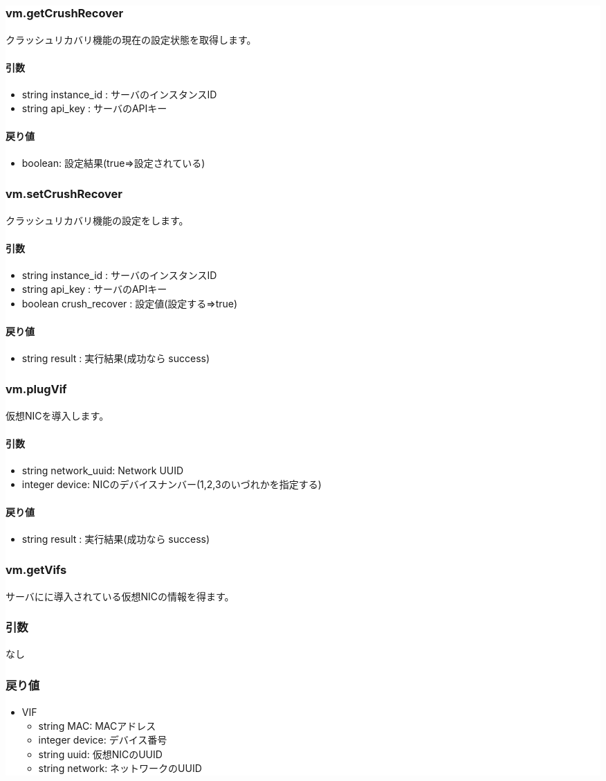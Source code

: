 ### vm.getCrushRecover

クラッシュリカバリ機能の現在の設定状態を取得します。

#### 引数

*   string instance_id : サーバのインスタンスID
*   string api_key : サーバのAPIキー

#### 戻り値

*   boolean: 設定結果(true=>設定されている)


### vm.setCrushRecover

クラッシュリカバリ機能の設定をします。

#### 引数

*   string instance_id : サーバのインスタンスID
*   string api_key : サーバのAPIキー
*   boolean crush_recover : 設定値(設定する=>true)

#### 戻り値

*   string result : 実行結果(成功なら success)


### vm.plugVif

仮想NICを導入します。

#### 引数

*   string network_uuid: Network UUID
*   integer device: NICのデバイスナンバー(1,2,3のいづれかを指定する)


#### 戻り値

*   string result : 実行結果(成功なら success)


### vm.getVifs

サーバにに導入されている仮想NICの情報を得ます。

### 引数

なし

### 戻り値

* VIF
  *    string  MAC: MACアドレス
  *    integer device: デバイス番号
  *    string  uuid: 仮想NICのUUID
  *    string  network: ネットワークのUUID
